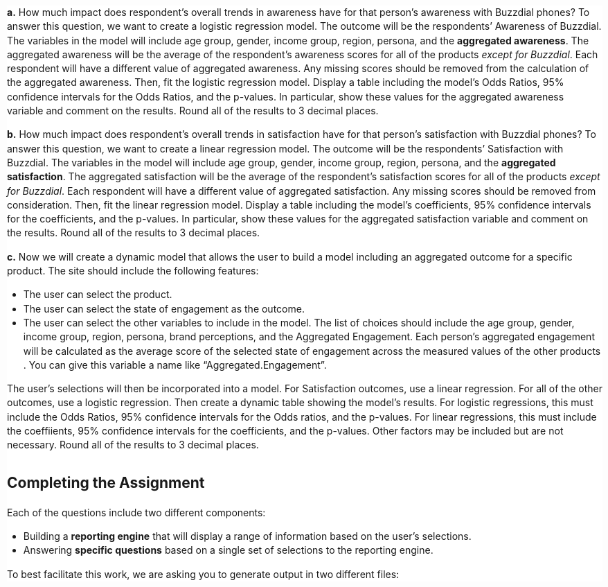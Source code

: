 <strong>a.</strong>&nbsp;How much impact does respondent’s overall trends in awareness have for that person’s awareness with Buzzdial phones? To answer this question, we want to create a logistic regression model. The outcome will be the respondents’ Awareness of Buzzdial. The variables in the model will include age group, gender, income group, region, persona, and the&nbsp;<strong>aggregated awareness</strong>. The aggregated awareness will be the average of the respondent’s awareness scores for all of the products&nbsp;<em>except for Buzzdial</em>. Each respondent will have a different value of aggregated awareness. Any missing scores should be removed from the calculation of the aggregated awareness. Then, fit the logistic regression model. Display a table including the model’s Odds Ratios, 95% confidence intervals for the Odds Ratios, and the p-values. In particular, show these values for the aggregated awareness variable and comment on the results. Round all of the results to 3 decimal places.

<strong>b.</strong>&nbsp;How much impact does respondent’s overall trends in satisfaction have for that person’s satisfaction with Buzzdial phones? To answer this question, we want to create a linear regression model. The outcome will be the respondents’ Satisfaction with Buzzdial. The variables in the model will include age group, gender, income group, region, persona, and the&nbsp;<strong>aggregated satisfaction</strong>. The aggregated satisfaction will be the average of the respondent’s satisfaction scores for all of the products&nbsp;<em>except for Buzzdial</em>. Each respondent will have a different value of aggregated satisfaction. Any missing scores should be removed from consideration. Then, fit the linear regression model. Display a table including the model’s coefficients, 95% confidence intervals for the coefficients, and the p-values. In particular, show these values for the aggregated satisfaction variable and comment on the results. Round all of the results to 3 decimal places.

<strong>c.</strong>&nbsp;Now we will create a dynamic model that allows the user to build a model including an aggregated outcome for a specific product. The site should include the following features:

<ul>
<li>The user can select the product.</li>
<li>The user can select the state of engagement as the outcome.</li>
<li>The user can select the other variables to include in the model. The list of choices should include the age group, gender, income group, region, persona, brand perceptions, and the Aggregated Engagement. Each person’s aggregated engagement will be calculated as the average score of the selected state of engagement across the measured values of the other products . You can give this variable a name like “Aggregated.Engagement”.</li>
</ul>
The user’s selections will then be incorporated into a model. For Satisfaction outcomes, use a linear regression. For all of the other outcomes, use a logistic regression. Then create a dynamic table showing the model’s results. For logistic regressions, this must include the Odds Ratios, 95% confidence intervals for the Odds ratios, and the p-values. For linear regressions, this must include the coeffiients, 95% confidence intervals for the coefficients, and the p-values. Other factors may be included but are not necessary. Round all of the results to 3 decimal places.

</div>
<div id="completing-the-assignment" class="section level2">
<h2>Completing the Assignment</h2>
Each of the questions include two different components:

<ul>
<li>Building a&nbsp;<strong>reporting engine</strong>&nbsp;that will display a range of information based on the user’s selections.</li>
<li>Answering&nbsp;<strong>specific questions</strong>&nbsp;based on a single set of selections to the reporting engine.</li>
</ul>
To best facilitate this work, we are asking you to generate output in two different files:
